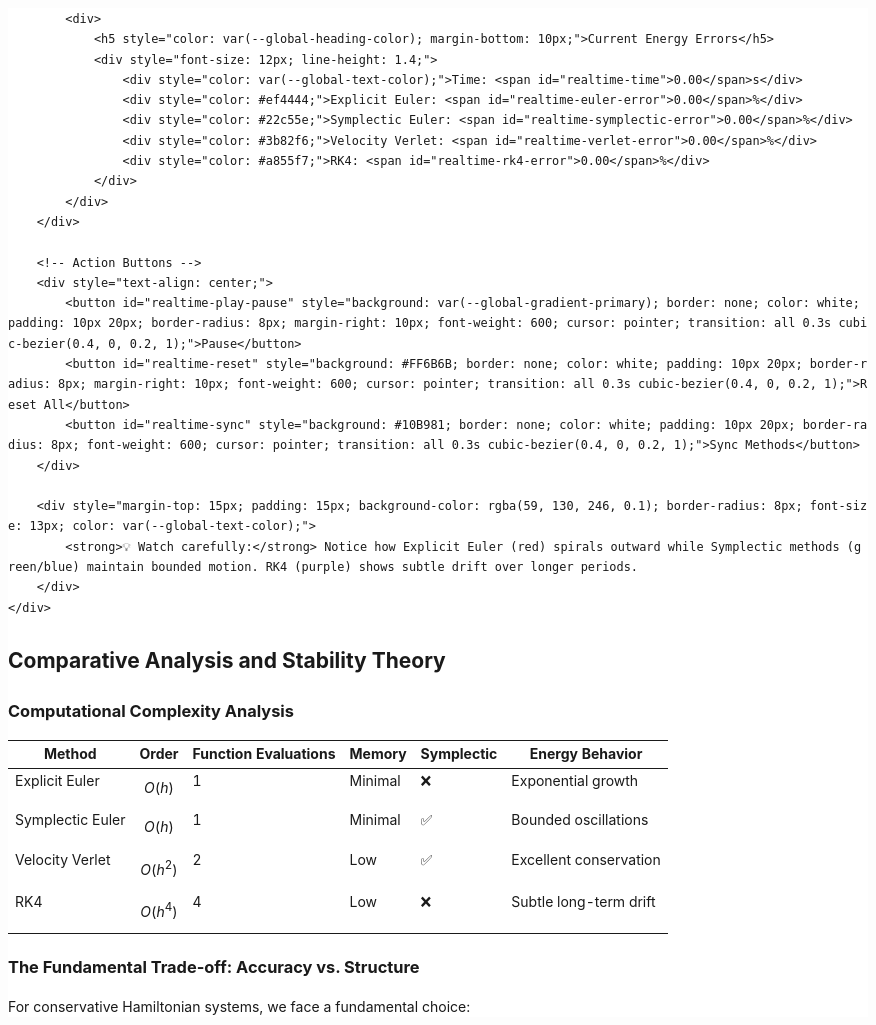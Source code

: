             <div>
                <h5 style="color: var(--global-heading-color); margin-bottom: 10px;">Current Energy Errors</h5>
                <div style="font-size: 12px; line-height: 1.4;">
                    <div style="color: var(--global-text-color);">Time: <span id="realtime-time">0.00</span>s</div>
                    <div style="color: #ef4444;">Explicit Euler: <span id="realtime-euler-error">0.00</span>%</div>
                    <div style="color: #22c55e;">Symplectic Euler: <span id="realtime-symplectic-error">0.00</span>%</div>
                    <div style="color: #3b82f6;">Velocity Verlet: <span id="realtime-verlet-error">0.00</span>%</div>
                    <div style="color: #a855f7;">RK4: <span id="realtime-rk4-error">0.00</span>%</div>
                </div>
            </div>
        </div>
        
        <!-- Action Buttons -->
        <div style="text-align: center;">
            <button id="realtime-play-pause" style="background: var(--global-gradient-primary); border: none; color: white; padding: 10px 20px; border-radius: 8px; margin-right: 10px; font-weight: 600; cursor: pointer; transition: all 0.3s cubic-bezier(0.4, 0, 0.2, 1);">Pause</button>
            <button id="realtime-reset" style="background: #FF6B6B; border: none; color: white; padding: 10px 20px; border-radius: 8px; margin-right: 10px; font-weight: 600; cursor: pointer; transition: all 0.3s cubic-bezier(0.4, 0, 0.2, 1);">Reset All</button>
            <button id="realtime-sync" style="background: #10B981; border: none; color: white; padding: 10px 20px; border-radius: 8px; font-weight: 600; cursor: pointer; transition: all 0.3s cubic-bezier(0.4, 0, 0.2, 1);">Sync Methods</button>
        </div>
        
        <div style="margin-top: 15px; padding: 15px; background-color: rgba(59, 130, 246, 0.1); border-radius: 8px; font-size: 13px; color: var(--global-text-color);">
            <strong>💡 Watch carefully:</strong> Notice how Explicit Euler (red) spirals outward while Symplectic methods (green/blue) maintain bounded motion. RK4 (purple) shows subtle drift over longer periods.
        </div>
    </div>
</div>

## Comparative Analysis and Stability Theory

### Computational Complexity Analysis

| Method | Order | Function Evaluations | Memory | Symplectic | Energy Behavior |
|--------|-------|-------------------|---------|------------|-----------------|
| Explicit Euler | $$O(h)$$ | 1 | Minimal | ❌ | Exponential growth |
| Symplectic Euler | $$O(h)$$ | 1 | Minimal | ✅ | Bounded oscillations |
| Velocity Verlet | $$O(h^2)$$ | 2 | Low | ✅ | Excellent conservation |
| RK4 | $$O(h^4)$$ | 4 | Low | ❌ | Subtle long-term drift |

### The Fundamental Trade-off: Accuracy vs. Structure

For conservative Hamiltonian systems, we face a fundamental choice:
